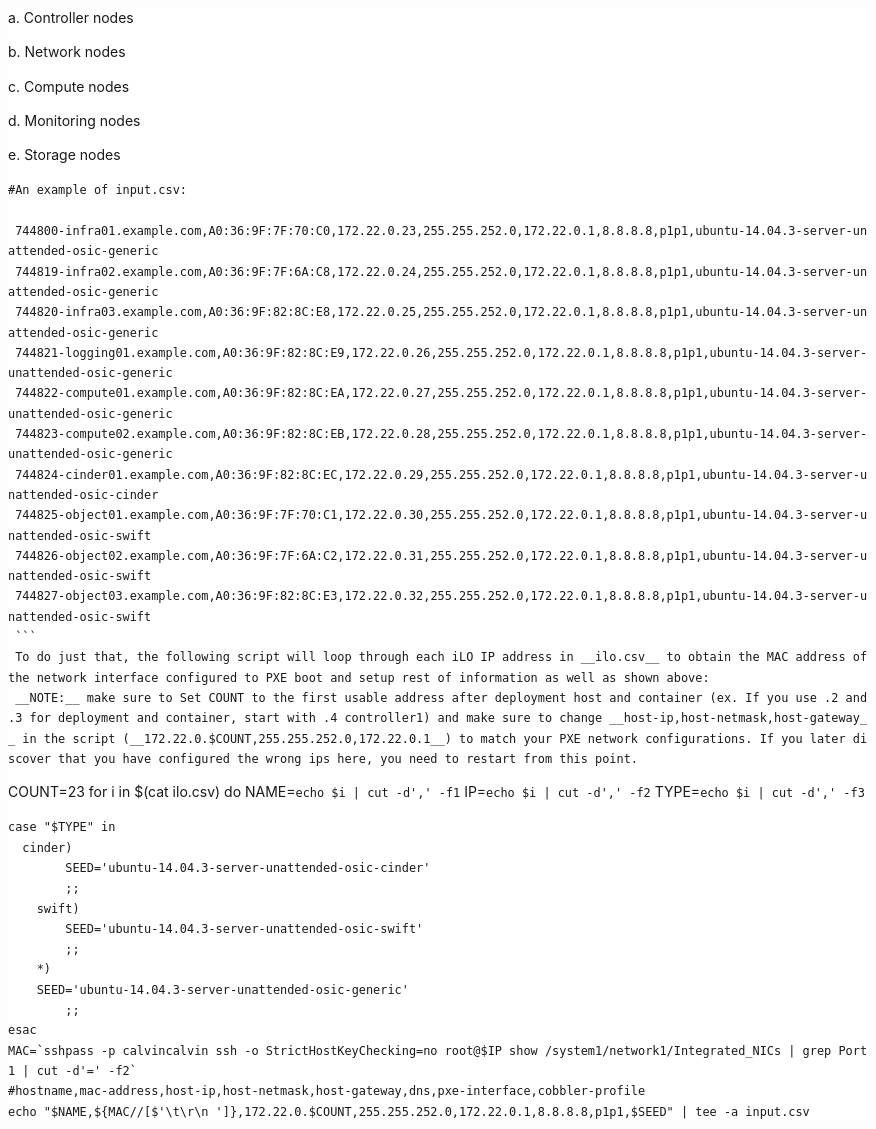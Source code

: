    a. Controller nodes
   
   b. Network nodes
   
   c. Compute nodes
   
   d. Monitoring nodes
   
   e. Storage nodes
   
   ```
   #An example of input.csv:

    744800-infra01.example.com,A0:36:9F:7F:70:C0,172.22.0.23,255.255.252.0,172.22.0.1,8.8.8.8,p1p1,ubuntu-14.04.3-server-unattended-osic-generic
    744819-infra02.example.com,A0:36:9F:7F:6A:C8,172.22.0.24,255.255.252.0,172.22.0.1,8.8.8.8,p1p1,ubuntu-14.04.3-server-unattended-osic-generic
    744820-infra03.example.com,A0:36:9F:82:8C:E8,172.22.0.25,255.255.252.0,172.22.0.1,8.8.8.8,p1p1,ubuntu-14.04.3-server-unattended-osic-generic
    744821-logging01.example.com,A0:36:9F:82:8C:E9,172.22.0.26,255.255.252.0,172.22.0.1,8.8.8.8,p1p1,ubuntu-14.04.3-server-unattended-osic-generic
    744822-compute01.example.com,A0:36:9F:82:8C:EA,172.22.0.27,255.255.252.0,172.22.0.1,8.8.8.8,p1p1,ubuntu-14.04.3-server-unattended-osic-generic
    744823-compute02.example.com,A0:36:9F:82:8C:EB,172.22.0.28,255.255.252.0,172.22.0.1,8.8.8.8,p1p1,ubuntu-14.04.3-server-unattended-osic-generic
    744824-cinder01.example.com,A0:36:9F:82:8C:EC,172.22.0.29,255.255.252.0,172.22.0.1,8.8.8.8,p1p1,ubuntu-14.04.3-server-unattended-osic-cinder
    744825-object01.example.com,A0:36:9F:7F:70:C1,172.22.0.30,255.255.252.0,172.22.0.1,8.8.8.8,p1p1,ubuntu-14.04.3-server-unattended-osic-swift
    744826-object02.example.com,A0:36:9F:7F:6A:C2,172.22.0.31,255.255.252.0,172.22.0.1,8.8.8.8,p1p1,ubuntu-14.04.3-server-unattended-osic-swift
    744827-object03.example.com,A0:36:9F:82:8C:E3,172.22.0.32,255.255.252.0,172.22.0.1,8.8.8.8,p1p1,ubuntu-14.04.3-server-unattended-osic-swift
    ```
    To do just that, the following script will loop through each iLO IP address in __ilo.csv__ to obtain the MAC address of the network interface configured to PXE boot and setup rest of information as well as shown above:
    __NOTE:__ make sure to Set COUNT to the first usable address after deployment host and container (ex. If you use .2 and .3 for deployment and container, start with .4 controller1) and make sure to change __host-ip,host-netmask,host-gateway__ in the script (__172.22.0.$COUNT,255.255.252.0,172.22.0.1__) to match your PXE network configurations. If you later discover that you have configured the wrong ips here, you need to restart from this point.

```
COUNT=23
for i in $(cat ilo.csv)
do
    NAME=`echo $i | cut -d',' -f1`
    IP=`echo $i | cut -d',' -f2`
    TYPE=`echo $i | cut -d',' -f3`

    case "$TYPE" in
      cinder)
            SEED='ubuntu-14.04.3-server-unattended-osic-cinder'
            ;;
        swift)
            SEED='ubuntu-14.04.3-server-unattended-osic-swift'
            ;;
        *)
        SEED='ubuntu-14.04.3-server-unattended-osic-generic'
            ;;
    esac
    MAC=`sshpass -p calvincalvin ssh -o StrictHostKeyChecking=no root@$IP show /system1/network1/Integrated_NICs | grep Port1 | cut -d'=' -f2`
    #hostname,mac-address,host-ip,host-netmask,host-gateway,dns,pxe-interface,cobbler-profile
    echo "$NAME,${MAC//[$'\t\r\n ']},172.22.0.$COUNT,255.255.252.0,172.22.0.1,8.8.8.8,p1p1,$SEED" | tee -a input.csv